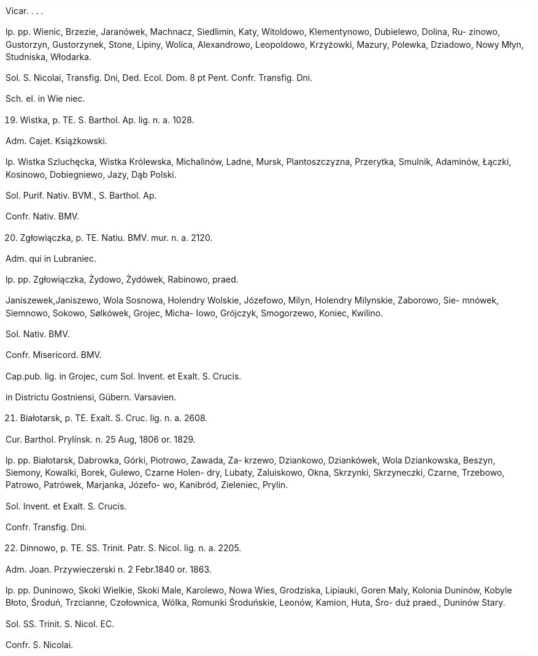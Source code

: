 Vicar. . . .

lp. pp. Wienic, Brzezie, Jaranówek, Machnacz, Siedlimin, Katy, Witoldowo, Klementynowo, Dubielewo, Dolina, Ru- zinowo, Gustorzyn, Gustorzynek, Stone, Lipiny, Wolica, Alexandrowo, Leopoldowo, Krzyżowki, Mazury, Polewka, Dziadowo, Nowy Młyn, Studniska, Włodarka.

Sol. S. Nicolai, Transfig. Dni, Ded. Ecol. Dom. 8 pt Pent. Confr. Transfig. Dni.

Sch. el. in Wie niec.

19. Wistka, p. TE. S. Barthol. Ap. lig. n. a. 1028.

Adm. Cajet. Książkowski.

lp. Wistka Szluchęcka, Wistka Królewska, Michalinów, Ladne, Mursk, Plantoszczyzna, Przerytka, Smulnik, Adaminów, Łączki, Kosinowo, Dobiegniewo, Jazy, Dąb Polski.

Sol. Purif. Nativ. BVM., S. Barthol. Ap.

Confr. Nativ. BMV.

20. Zgłowiączka, p. TE. Natiu. BMV. mur. n. a. 2120.

Adm. qui in Lubraniec.

lp. pp. Zgłowiączka, Żydowo, Żydówek, Rabinowo, praed.

Janiszewek,Janiszewo, Wola Sosnowa, Holendry Wolskie, Józefowo, Milyn, Holendry Milynskie, Zaborowo, Sie- mnówek, Siemnowo, Sokowo, Sølkówek, Grojec, Micha- Iowo, Grójczyk, Smogorzewo, Koniec, Kwilino.

Sol. Nativ. BMV.

Confr. Misericord. BMV.

Cap.pub. lig. in Grojec, cum Sol. Invent. et Exalt. S. Crucis.

in Districtu Gostniensi, Gübern. Varsavien.

21. Białotarsk, p. TE. Exalt. S. Cruc. lig. n. a. 2608.

Cur. Barthol. Prylínsk. n. 25 Aug, 1806 or. 1829.

lp. pp. Białotarsk, Dabrowka, Górki, Piotrowo, Zawada, Za- krzewo, Dziankowo, Dziankówek, Wola Dziankowska, Beszyn, Siemony, Kowalki, Borek, Gulewo, Czarne Holen- dry, Lubaty, Zaluiskowo, Okna, Skrzynki, Skrzyneczki, Czarne, Trzebowo, Patrowo, Patrówek, Marjanka, Józefo- wo, Kanibród, Zieleniec, Prylin.

Sol. Invent. et Exalt. S. Crucis.

Confr. Transfig. Dni.

22. Dinnowo, p. TE. SS. Trinit. Patr. S. Nicol. lig. n. a. 2205.

Adm. Joan. Przywieczerski n. 2 Febr.1840 or. 1863.

lp. pp. Duninowo, Skoki Wielkie, Skoki Male, Karolewo, Nowa Wies, Grodziska, Lipiauki, Goren Maly, Kolonia Duninów, Kobyle Błoto, Środuń, Trzcianne, Czołownica, Wólka, Romunki Środuńskie, Leonów, Kamion, Huta, Śro- duż praed., Duninów Stary.

Sol. SS. Trinit. S. Nicol. EC.

Confr. S. Nicolai.
